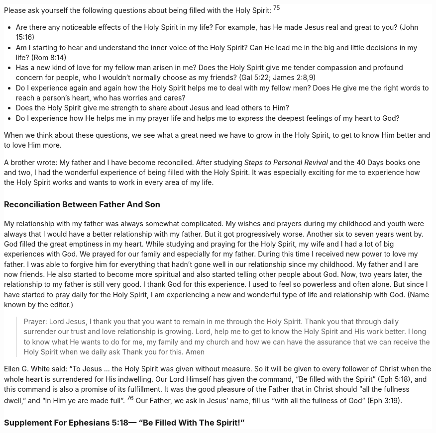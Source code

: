 Please ask yourself the following questions about being filled with the Holy Spirit: <sup>75</sup>

- Are there any noticeable effects of the Holy Spirit in my life? For example, has He made Jesus real and great to you? (John 15:16)
- Am I starting to hear and understand the inner voice of the Holy Spirit? Can He lead me in the big and little decisions in my life? (Rom 8:14)
- Has a new kind of love for my fellow man arisen in me? Does the Holy Spirit give me tender compassion and profound concern for people, who I wouldn’t normally choose as my friends? (Gal 5:22; James 2:8,9)
- Do I experience again and again how the Holy Spirit helps me to deal with my fellow men? Does He give me the right words to reach a person’s heart, who has worries and cares?
- Does the Holy Spirit give me strength to share about Jesus and lead others to Him?
- Do I experience how He helps me in my prayer life and helps me to express the deepest feelings of my heart to God?

When we think about these questions, we see what a great need we have to grow in the Holy Spirit, to get to know Him better and to love Him more.

A brother wrote: My father and I have become reconciled. After studying _Steps to Personal Revival_ and the 40 Days books one and two, I had the wonderful experience of being filled with the Holy Spirit. It was especially exciting for me to experience how the Holy Spirit works and wants to work in every area of my life.

### Reconciliation Between Father And Son

My relationship with my father was always somewhat complicated. My wishes and prayers during my childhood and youth were always that I would have a better relationship with my father. But it got progressively worse. Another six to seven years went by. God filled the great emptiness in my heart. While studying and praying for the Holy Spirit, my wife and I had a lot of big experiences with God. We prayed for our family and especially for my father. During this time I received new power to love my father. I was able to forgive him for everything that hadn’t gone well in our relationship since my childhood. My father and I are now friends. He also started to become more spiritual and also started telling other people about God. Now, two years later, the relationship to my father is still very good. I thank God for this experience. I used to feel so powerless and often alone. But since I have started to pray daily for the Holy Spirit, I am experiencing a new and wonderful type of life and relationship with God. (Name known by the editor.)

> <callout></callout>
> Prayer: Lord Jesus, I thank you that you want to remain in me through the Holy Spirit. Thank you that through daily surrender our trust and love relationship is growing. Lord, help me to get to know the Holy Spirit and His work better. I long to know what He wants to do for me, my family and my church and how we can have the assurance that we can receive the Holy Spirit when we daily ask Thank you for this. Amen

Ellen G. White said: “To Jesus ... the Holy Spirit was given without measure. So it will be given to every follower of Christ when the whole heart is surrendered for His indwelling. Our Lord Himself has given the command, “Be filled with the Spirit” (Eph 5:18), and this command is also a promise of its fulfillment. It was the good pleasure of the Father that in Christ should “all the fullness dwell,” and “in Him ye are made full”. <sup>76</sup> Our Father, we ask in Jesus’ name, fill us “with all the fullness of God” (Eph 3:19).

### Supplement For Ephesians 5:18— “Be Filled With The Spirit!”

